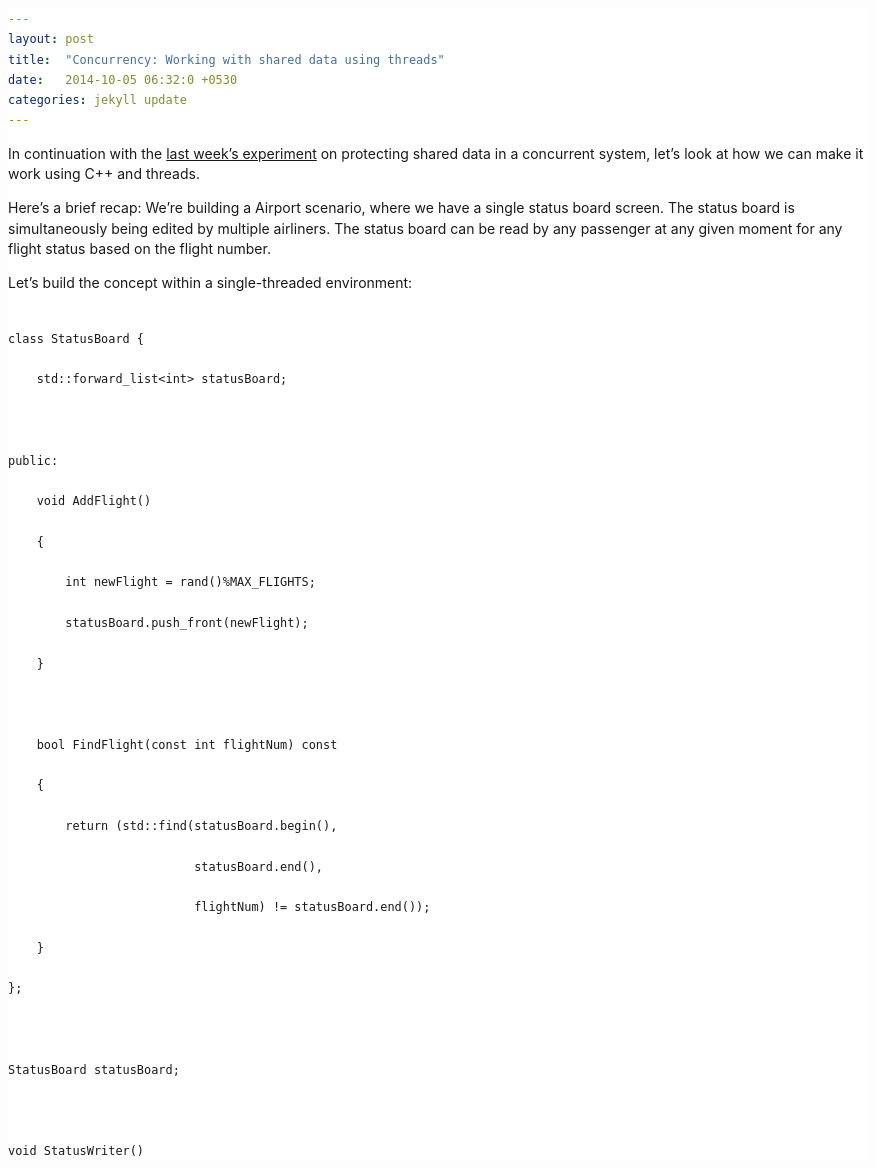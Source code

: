 ```yaml
---
layout: post
title:  "Concurrency: Working with shared data using threads"
date:   2014-10-05 06:32:0 +0530
categories: jekyll update
---
```


In continuation with the [last week’s
experiment](http://127.0.0.1/rants/) on protecting shared data in a
concurrent system, let’s look at how we can make it work using C++ and
threads.

Here’s a brief recap: We’re building a Airport scenario, where we have a
single status board screen. The status board is simultaneously being
edited by multiple airliners. The status board can be read by any
passenger at any given moment for any flight status based on the flight
number.

Let’s build the concept within a single-threaded environment:

``` {.brush: .cpp; .title: .; .notranslate title=""}

class StatusBoard {

    std::forward_list<int> statusBoard;

    

public:

    void AddFlight()

    {

        int newFlight = rand()%MAX_FLIGHTS;

        statusBoard.push_front(newFlight);

    }

    

    bool FindFlight(const int flightNum) const

    {

        return (std::find(statusBoard.begin(), 

                          statusBoard.end(), 

                          flightNum) != statusBoard.end());

    }

};



StatusBoard statusBoard;



void StatusWriter()
```
